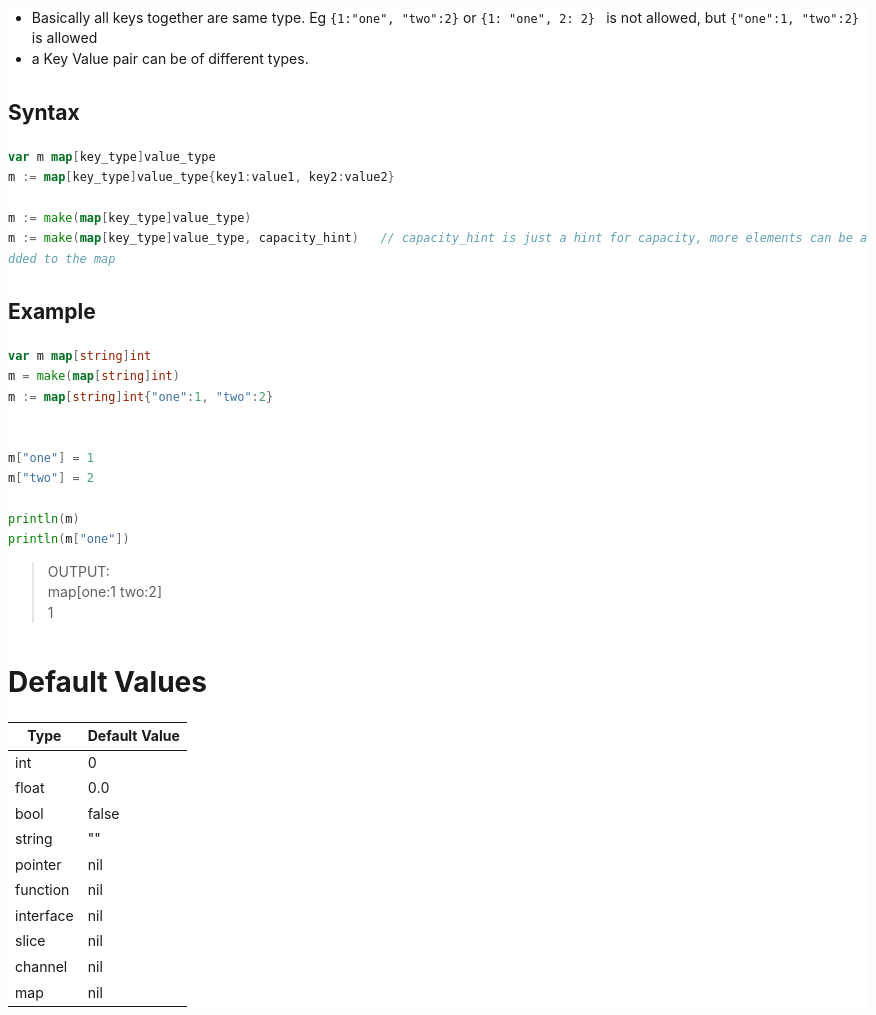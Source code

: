   - Basically all keys together are same type. Eg `{1:"one", "two":2}` or `{1: "one", 2: 2} ` is not allowed, but `{"one":1, "two":2}` is allowed
- a Key Value pair can be of different types.
  
## Syntax
```go
var m map[key_type]value_type
m := map[key_type]value_type{key1:value1, key2:value2}

m := make(map[key_type]value_type)
m := make(map[key_type]value_type, capacity_hint)	// capacity_hint is just a hint for capacity, more elements can be added to the map
```

## Example
```go
var m map[string]int
m = make(map[string]int)
m := map[string]int{"one":1, "two":2}


m["one"] = 1
m["two"] = 2

println(m)
println(m["one"])
```
> OUTPUT: </br>
>  map[one:1 two:2] </br>
> 1

# Default Values

| Type | Default Value |
| --- | --- |
| int | 0 |
| float | 0.0 |
| bool | false |
| string | "" |
| pointer | nil |
| function | nil |
| interface | nil |
| slice | nil |
| channel | nil |
| map | nil |
